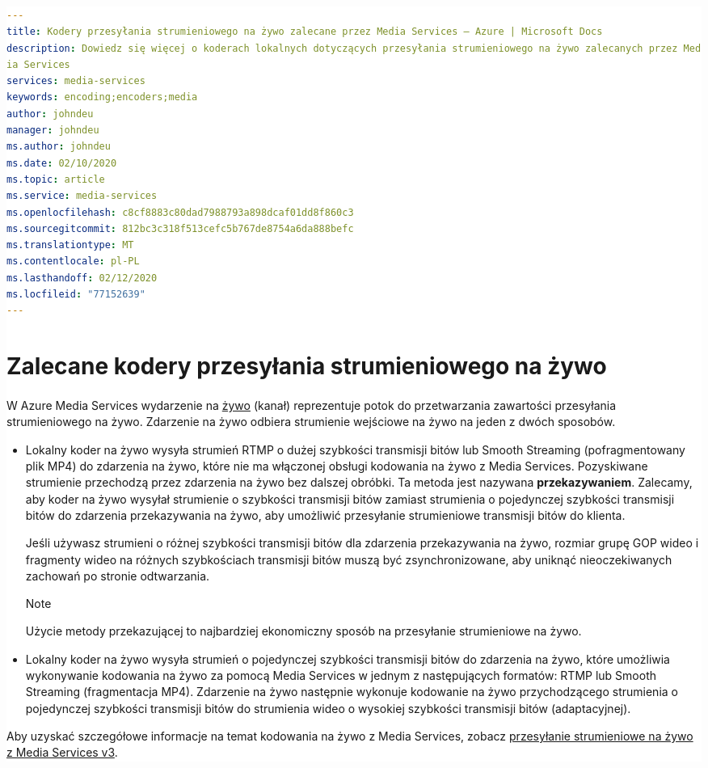 ```yaml
---
title: Kodery przesyłania strumieniowego na żywo zalecane przez Media Services — Azure | Microsoft Docs
description: Dowiedz się więcej o koderach lokalnych dotyczących przesyłania strumieniowego na żywo zalecanych przez Media Services
services: media-services
keywords: encoding;encoders;media
author: johndeu
manager: johndeu
ms.author: johndeu
ms.date: 02/10/2020
ms.topic: article
ms.service: media-services
ms.openlocfilehash: c8cf8883c80dad7988793a898dcaf01dd8f860c3
ms.sourcegitcommit: 812bc3c318f513cefc5b767de8754a6da888befc
ms.translationtype: MT
ms.contentlocale: pl-PL
ms.lasthandoff: 02/12/2020
ms.locfileid: "77152639"
---
```

# <a name="recommended-live-streaming-encoders"></a>Zalecane kodery przesyłania strumieniowego na żywo

W Azure Media Services wydarzenie na [żywo](https://docs.microsoft.com/rest/api/media/liveevents) (kanał) reprezentuje potok do przetwarzania zawartości przesyłania strumieniowego na żywo. Zdarzenie na żywo odbiera strumienie wejściowe na żywo na jeden z dwóch sposobów.

* Lokalny koder na żywo wysyła strumień RTMP o dużej szybkości transmisji bitów lub Smooth Streaming (pofragmentowany plik MP4) do zdarzenia na żywo, które nie ma włączonej obsługi kodowania na żywo z Media Services. Pozyskiwane strumienie przechodzą przez zdarzenia na żywo bez dalszej obróbki. Ta metoda jest nazywana **przekazywaniem**. Zalecamy, aby koder na żywo wysyłał strumienie o szybkości transmisji bitów zamiast strumienia o pojedynczej szybkości transmisji bitów do zdarzenia przekazywania na żywo, aby umożliwić przesyłanie strumieniowe transmisji bitów do klienta. 

    Jeśli używasz strumieni o różnej szybkości transmisji bitów dla zdarzenia przekazywania na żywo, rozmiar grupę GOP wideo i fragmenty wideo na różnych szybkościach transmisji bitów muszą być zsynchronizowane, aby uniknąć nieoczekiwanych zachowań po stronie odtwarzania.

  > [!NOTE]
  > Użycie metody przekazującej to najbardziej ekonomiczny sposób na przesyłanie strumieniowe na żywo.
 
* Lokalny koder na żywo wysyła strumień o pojedynczej szybkości transmisji bitów do zdarzenia na żywo, które umożliwia wykonywanie kodowania na żywo za pomocą Media Services w jednym z następujących formatów: RTMP lub Smooth Streaming (fragmentacja MP4). Zdarzenie na żywo następnie wykonuje kodowanie na żywo przychodzącego strumienia o pojedynczej szybkości transmisji bitów do strumienia wideo o wysokiej szybkości transmisji bitów (adaptacyjnej).

Aby uzyskać szczegółowe informacje na temat kodowania na żywo z Media Services, zobacz [przesyłanie strumieniowe na żywo z Media Services v3](live-streaming-overview.md).
